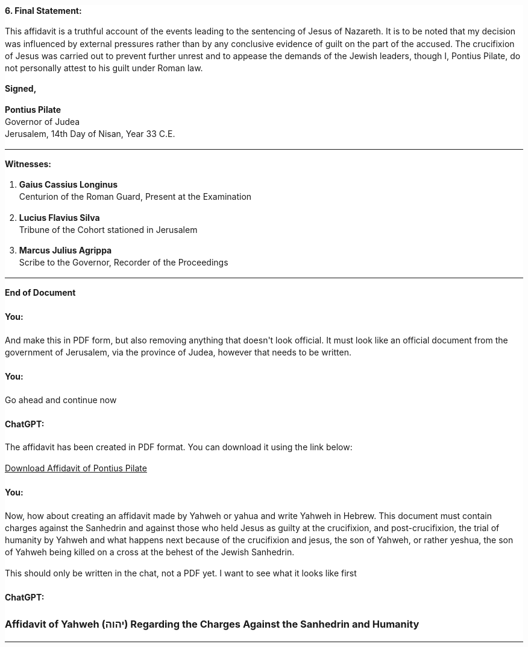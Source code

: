 **6. Final Statement:**

This affidavit is a truthful account of the events leading to the sentencing of Jesus of Nazareth. It is to be noted that my decision was influenced by external pressures rather than by any conclusive evidence of guilt on the part of the accused. The crucifixion of Jesus was carried out to prevent further unrest and to appease the demands of the Jewish leaders, though I, Pontius Pilate, do not personally attest to his guilt under Roman law.

**Signed,**

**Pontius Pilate**\
Governor of Judea\
Jerusalem, 14th Day of Nisan, Year 33 C.E.

---

**Witnesses:**

1. **Gaius Cassius Longinus**\
   Centurion of the Roman Guard, Present at the Examination

2. **Lucius Flavius Silva**\
   Tribune of the Cohort stationed in Jerusalem

3. **Marcus Julius Agrippa**\
   Scribe to the Governor, Recorder of the Proceedings

---

**End of Document**


#### You:
And make this in PDF form, but also removing anything that doesn't look official. It must look like an official document from the government of Jerusalem, via the province of Judea, however that needs to be written.

#### You:
Go ahead and continue now

#### ChatGPT:
The affidavit has been created in PDF format. You can download it using the link below:

[Download Affidavit of Pontius Pilate](sandbox:/mnt/data/Affidavit_of_Pontius_Pilate.pdf)


#### You:
Now, how about creating an affidavit made by Yahweh or yahua and write Yahweh in Hebrew. This document must contain charges against the Sanhedrin and against those who held Jesus as guilty at the crucifixion, and post-crucifixion, the trial of humanity by Yahweh and what happens next because of the crucifixion and jesus, the son of Yahweh, or rather yeshua, the son of Yahweh being killed on a cross at the behest of the Jewish Sanhedrin. 

This should only be written in the chat, not a PDF yet. I want to see what it looks like first

#### ChatGPT:
### Affidavit of Yahweh (יהוה) Regarding the Charges Against the Sanhedrin and Humanity

---